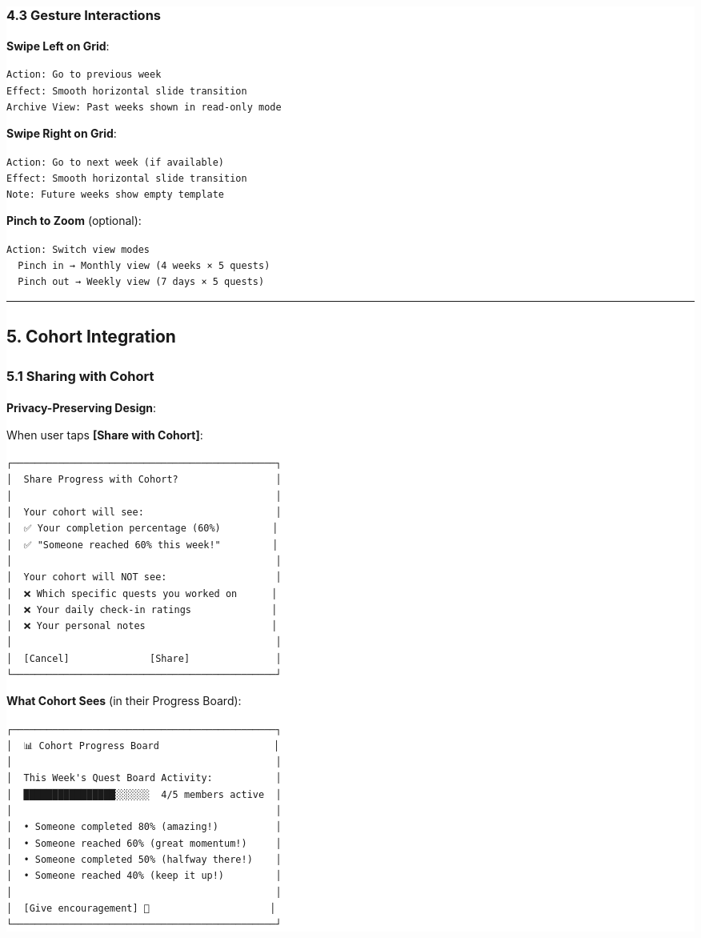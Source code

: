 ### 4.3 Gesture Interactions

**Swipe Left on Grid**:

```
Action: Go to previous week
Effect: Smooth horizontal slide transition
Archive View: Past weeks shown in read-only mode
```

**Swipe Right on Grid**:

```
Action: Go to next week (if available)
Effect: Smooth horizontal slide transition
Note: Future weeks show empty template
```

**Pinch to Zoom** (optional):

```
Action: Switch view modes
  Pinch in → Monthly view (4 weeks × 5 quests)
  Pinch out → Weekly view (7 days × 5 quests)
```

---

## 5. Cohort Integration

### 5.1 Sharing with Cohort

**Privacy-Preserving Design**:

When user taps **[Share with Cohort]**:

```
┌──────────────────────────────────────────────┐
│  Share Progress with Cohort?                 │
│                                              │
│  Your cohort will see:                       │
│  ✅ Your completion percentage (60%)         │
│  ✅ "Someone reached 60% this week!"         │
│                                              │
│  Your cohort will NOT see:                   │
│  ❌ Which specific quests you worked on      │
│  ❌ Your daily check-in ratings              │
│  ❌ Your personal notes                      │
│                                              │
│  [Cancel]              [Share]               │
└──────────────────────────────────────────────┘
```

**What Cohort Sees** (in their Progress Board):

```
┌──────────────────────────────────────────────┐
│  📊 Cohort Progress Board                    │
│                                              │
│  This Week's Quest Board Activity:           │
│  ████████████████░░░░░░  4/5 members active  │
│                                              │
│  • Someone completed 80% (amazing!)          │
│  • Someone reached 60% (great momentum!)     │
│  • Someone completed 50% (halfway there!)    │
│  • Someone reached 40% (keep it up!)         │
│                                              │
│  [Give encouragement] 👏                     │
└──────────────────────────────────────────────┘
```